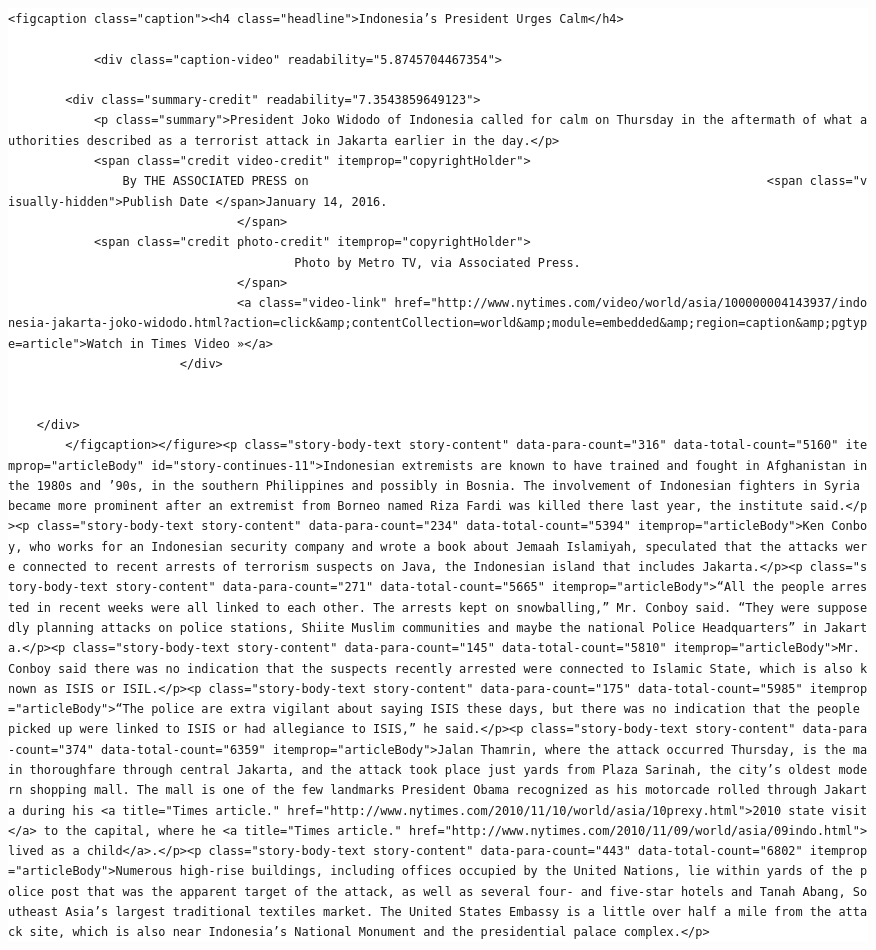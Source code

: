 
    
    <figcaption class="caption"><h4 class="headline">Indonesia’s President Urges Calm</h4>

                <div class="caption-video" readability="5.8745704467354">
        
            <div class="summary-credit" readability="7.3543859649123">
                <p class="summary">President Joko Widodo of Indonesia called for calm on Thursday in the aftermath of what authorities described as a terrorist attack in Jakarta earlier in the day.</p>
                <span class="credit video-credit" itemprop="copyrightHolder">
                    By THE ASSOCIATED PRESS on                                                                <span class="visually-hidden">Publish Date </span>January 14, 2016.
                                    </span>
                <span class="credit photo-credit" itemprop="copyrightHolder">
                                            Photo by Metro TV, via Associated Press.
                                    </span>
                                    <a class="video-link" href="http://www.nytimes.com/video/world/asia/100000004143937/indonesia-jakarta-joko-widodo.html?action=click&amp;contentCollection=world&amp;module=embedded&amp;region=caption&amp;pgtype=article">Watch in Times Video »</a>
                            </div>

                    
        </div>
            </figcaption></figure><p class="story-body-text story-content" data-para-count="316" data-total-count="5160" itemprop="articleBody" id="story-continues-11">Indonesian extremists are known to have trained and fought in Afghanistan in the 1980s and ’90s, in the southern Philippines and possibly in Bosnia. The involvement of Indonesian fighters in Syria became more prominent after an extremist from Borneo named Riza Fardi was killed there last year, the institute said.</p><p class="story-body-text story-content" data-para-count="234" data-total-count="5394" itemprop="articleBody">Ken Conboy, who works for an Indonesian security company and wrote a book about Jemaah Islamiyah, speculated that the attacks were connected to recent arrests of terrorism suspects on Java, the Indonesian island that includes Jakarta.</p><p class="story-body-text story-content" data-para-count="271" data-total-count="5665" itemprop="articleBody">“All the people arrested in recent weeks were all linked to each other. The arrests kept on snowballing,” Mr. Conboy said. “They were supposedly planning attacks on police stations, Shiite Muslim communities and maybe the national Police Headquarters” in Jakarta.</p><p class="story-body-text story-content" data-para-count="145" data-total-count="5810" itemprop="articleBody">Mr. Conboy said there was no indication that the suspects recently arrested were connected to Islamic State, which is also known as ISIS or ISIL.</p><p class="story-body-text story-content" data-para-count="175" data-total-count="5985" itemprop="articleBody">“The police are extra vigilant about saying ISIS these days, but there was no indication that the people picked up were linked to ISIS or had allegiance to ISIS,” he said.</p><p class="story-body-text story-content" data-para-count="374" data-total-count="6359" itemprop="articleBody">Jalan Thamrin, where the attack occurred Thursday, is the main thoroughfare through central Jakarta, and the attack took place just yards from Plaza Sarinah, the city’s oldest modern shopping mall. The mall is one of the few landmarks President Obama recognized as his motorcade rolled through Jakarta during his <a title="Times article." href="http://www.nytimes.com/2010/11/10/world/asia/10prexy.html">2010 state visit</a> to the capital, where he <a title="Times article." href="http://www.nytimes.com/2010/11/09/world/asia/09indo.html">lived as a child</a>.</p><p class="story-body-text story-content" data-para-count="443" data-total-count="6802" itemprop="articleBody">Numerous high-rise buildings, including offices occupied by the United Nations, lie within yards of the police post that was the apparent target of the attack, as well as several four- and five-star hotels and Tanah Abang, Southeast Asia’s largest traditional textiles market. The United States Embassy is a little over half a mile from the attack site, which is also near Indonesia’s National Monument and the presidential palace complex.</p>
        